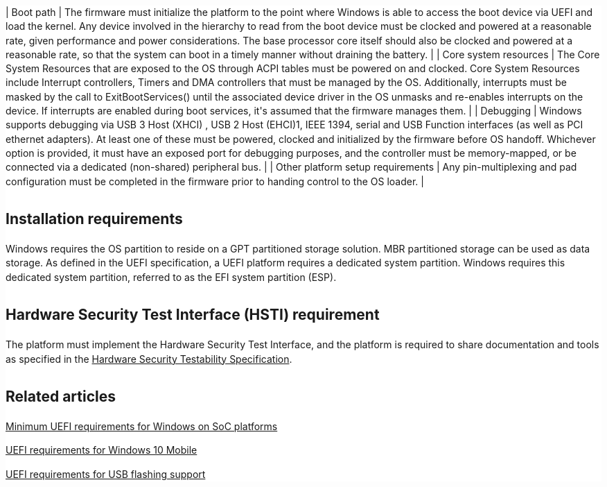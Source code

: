 | Boot path | The firmware must initialize the platform to the point where Windows is able to access the boot device via UEFI and load the kernel. Any device involved in the hierarchy to read from the boot device must be clocked and powered at a reasonable rate, given performance and power considerations. The base processor core itself should also be clocked and powered at a reasonable rate, so that the system can boot in a timely manner without draining the battery. |
| Core system resources | The Core System Resources that are exposed to the OS through ACPI tables must be powered on and clocked. Core System Resources include Interrupt controllers, Timers and DMA controllers that must be managed by the OS. Additionally, interrupts must be masked by the call to ExitBootServices() until the associated device driver in the OS unmasks and re-enables interrupts on the device. If interrupts are enabled during boot services, it's assumed that the firmware manages them. |
| Debugging | Windows supports debugging via USB 3 Host (XHCI) , USB 2 Host (EHCI)1, IEEE 1394, serial and USB Function interfaces (as well as PCI ethernet adapters). At least one of these must be powered, clocked and initialized by the firmware before OS handoff. Whichever option is provided, it must have an exposed port for debugging purposes, and the controller must be memory-mapped, or be connected via a dedicated (non-shared) peripheral bus. |
| Other platform setup requirements | Any pin-multiplexing and pad configuration must be completed in the firmware prior to handing control to the OS loader. |

## Installation requirements

Windows requires the OS partition to reside on a GPT partitioned storage solution. MBR partitioned storage can be used as data storage. As defined in the UEFI specification, a UEFI platform requires a dedicated system partition. Windows requires this dedicated system partition, referred to as the EFI system partition (ESP).

## Hardware Security Test Interface (HSTI) requirement

The platform must implement the Hardware Security Test Interface, and the platform is required to share documentation and tools as specified in the [Hardware Security Testability Specification](/windows-hardware/test/hlk/testref/hardware-security-testability-specification).

## Related articles

[Minimum UEFI requirements for Windows on SoC platforms](minimum-uefi-requirements-for-windows-on-soc-platforms.md)  

[UEFI requirements for Windows 10 Mobile](uefi-requirements-specific-to-windows-mobile.md)  

[UEFI requirements for USB flashing support](uefi-requirements-for-usb-flashing-support.md)
